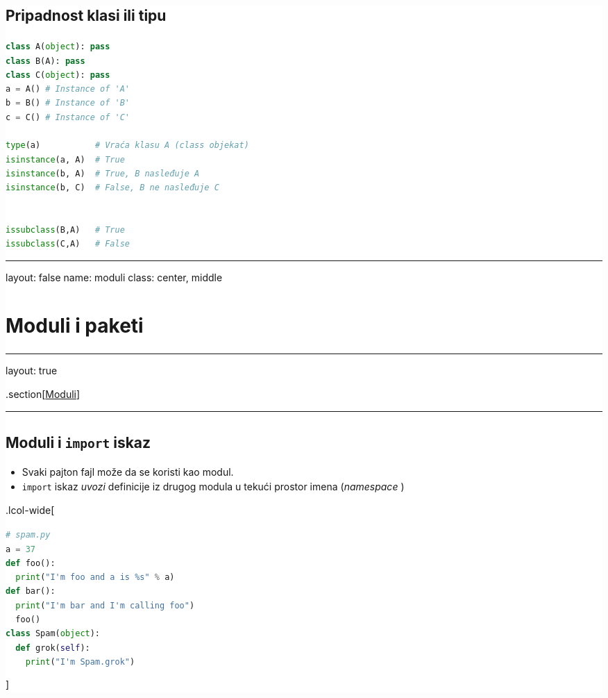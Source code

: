 ## Pripadnost klasi ili tipu

```python
class A(object): pass
class B(A): pass
class C(object): pass
a = A() # Instance of 'A'
b = B() # Instance of 'B'
c = C() # Instance of 'C'

type(a)           # Vraća klasu A (class objekat)
isinstance(a, A)  # True
isinstance(b, A)  # True, B nasleđuje A
isinstance(b, C)  # False, B ne nasleđuje C


issubclass(B,A)   # True
issubclass(C,A)   # False
```



---
layout: false
name: moduli
class: center, middle

# Moduli i paketi

---
layout: true

.section[[Moduli](#sadrzaj)]

---

## Moduli i `import` iskaz


- Svaki pajton fajl može da se koristi kao modul.
- `import` iskaz *uvozi* definicije iz drugog modula u tekući prostor imena
  (*namespace* )

.lcol-wide[
```python
# spam.py
a = 37
def foo():
  print("I'm foo and a is %s" % a)
def bar():
  print("I'm bar and I'm calling foo")
  foo()
class Spam(object):
  def grok(self):
    print("I'm Spam.grok")
```
]
